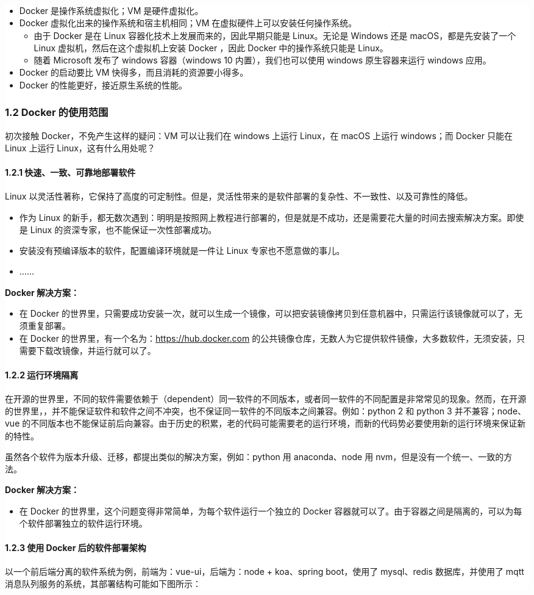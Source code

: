 - Docker 是操作系统虚拟化；VM 是硬件虚拟化。
- Docker 虚拟化出来的操作系统和宿主机相同；VM 在虚拟硬件上可以安装任何操作系统。
  - 由于 Docker 是在 Linux 容器化技术上发展而来的，因此早期只能是 Linux。无论是 Windows 还是 macOS，都是先安装了一个 Linux 虚拟机，然后在这个虚拟机上安装 Docker ，因此 Docker 中的操作系统只能是 Linux。
  - 随着 Microsoft 发布了 windows 容器（windows 10 内置），我们也可以使用 windows 原生容器来运行 windows 应用。
- Docker 的启动要比 VM 快得多，而且消耗的资源要小得多。
- Docker 的性能更好，接近原生系统的性能。

### 1.2 Docker 的使用范围

初次接触 Docker，不免产生这样的疑问：VM 可以让我们在 windows 上运行 Linux，在 macOS 上运行 windows；而 Docker 只能在 Linux 上运行 Linux，这有什么用处呢？

#### 1.2.1 快速、一致、可靠地部署软件

Linux 以灵活性著称，它保持了高度的可定制性。但是，灵活性带来的是软件部署的复杂性、不一致性、以及可靠性的降低。

- 作为 Linux 的新手，都无数次遇到：明明是按照网上教程进行部署的，但是就是不成功，还是需要花大量的时间去搜索解决方案。即使是 Linux 的资深专家，也不能保证一次性部署成功。

- 安装没有预编译版本的软件，配置编译环境就是一件让 Linux 专家也不愿意做的事儿。
- ......

**Docker 解决方案：**

- 在 Docker 的世界里，只需要成功安装一次，就可以生成一个镜像，可以把安装镜像拷贝到任意机器中，只需运行该镜像就可以了，无须重复部署。
- 在 Docker 的世界里，有一个名为：https://hub.docker.com 的公共镜像仓库，无数人为它提供软件镜像，大多数软件，无须安装，只需要下载改镜像，并运行就可以了。

#### 1.2.2 运行环境隔离

在开源的世界里，不同的软件需要依赖于（dependent）同一软件的不同版本，或者同一软件的不同配置是非常常见的现象。然而，在开源的世界里，，并不能保证软件和软件之间不冲突，也不保证同一软件的不同版本之间兼容。例如：python 2 和 python 3 并不兼容；node、vue 的不同版本也不能保证前后向兼容。由于历史的积累，老的代码可能需要老的运行环境，而新的代码势必要使用新的运行环境来保证新的特性。

虽然各个软件为版本升级、迁移，都提出类似的解决方案，例如：python 用 anaconda、node 用 nvm，但是没有一个统一、一致的方法。

**Docker 解决方案：**

- 在 Docker 的世界里，这个问题变得非常简单，为每个软件运行一个独立的 Docker 容器就可以了。由于容器之间是隔离的，可以为每个软件部署独立的软件运行环境。

#### 1.2.3 使用 Docker 后的软件部署架构

以一个前后端分离的软件系统为例，前端为：vue-ui，后端为：node + koa、spring boot，使用了 mysql、redis 数据库，并使用了 mqtt 消息队列服务的系统，其部署结构可能如下图所示：

